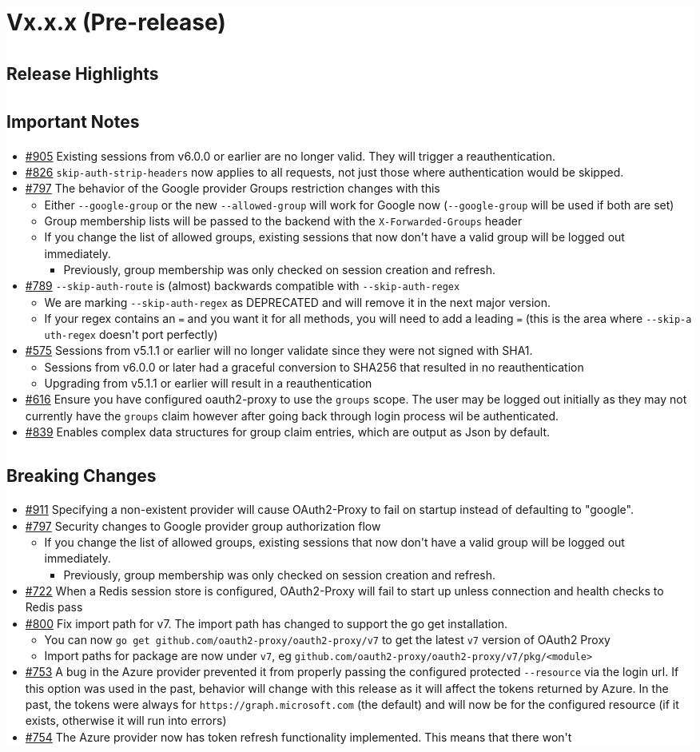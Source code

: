 # Vx.x.x (Pre-release)

## Release Highlights

## Important Notes

- [#905](https://github.com/oauth2-proxy/oauth2-proxy/pull/905) Existing sessions from v6.0.0 or earlier are no longer valid. They will trigger a reauthentication.
- [#826](https://github.com/oauth2-proxy/oauth2-proxy/pull/826) `skip-auth-strip-headers` now applies to all requests, not just those where authentication would be skipped.
- [#797](https://github.com/oauth2-proxy/oauth2-proxy/pull/797) The behavior of the Google provider Groups restriction changes with this
  - Either `--google-group` or the new `--allowed-group` will work for Google now (`--google-group` will be used if both are set)
  - Group membership lists will be passed to the backend with the `X-Forwarded-Groups` header
  - If you change the list of allowed groups, existing sessions that now don't have a valid group will be logged out immediately.
      - Previously, group membership was only checked on session creation and refresh.
- [#789](https://github.com/oauth2-proxy/oauth2-proxy/pull/789) `--skip-auth-route` is (almost) backwards compatible with `--skip-auth-regex`
  - We are marking `--skip-auth-regex` as DEPRECATED and will remove it in the next major version.
  - If your regex contains an `=` and you want it for all methods, you will need to add a leading `=` (this is the area where `--skip-auth-regex` doesn't port perfectly)
- [#575](https://github.com/oauth2-proxy/oauth2-proxy/pull/575) Sessions from v5.1.1 or earlier will no longer validate since they were not signed with SHA1.
  - Sessions from v6.0.0 or later had a graceful conversion to SHA256 that resulted in no reauthentication
  - Upgrading from v5.1.1 or earlier will result in a reauthentication
- [#616](https://github.com/oauth2-proxy/oauth2-proxy/pull/616) Ensure you have configured oauth2-proxy to use the `groups` scope. The user may be logged out initially as they may not currently have the `groups` claim however after going back through login process wil be authenticated.
- [#839](https://github.com/oauth2-proxy/oauth2-proxy/pull/839) Enables complex data structures for group claim entries, which are output as Json by default.

## Breaking Changes

- [#911](https://github.com/oauth2-proxy/oauth2-proxy/pull/911) Specifying a non-existent provider will cause OAuth2-Proxy to fail on startup instead of defaulting to "google".
- [#797](https://github.com/oauth2-proxy/oauth2-proxy/pull/797) Security changes to Google provider group authorization flow
  - If you change the list of allowed groups, existing sessions that now don't have a valid group will be logged out immediately.
    - Previously, group membership was only checked on session creation and refresh.
- [#722](https://github.com/oauth2-proxy/oauth2-proxy/pull/722) When a Redis session store is configured, OAuth2-Proxy will fail to start up unless connection and health checks to Redis pass
- [#800](https://github.com/oauth2-proxy/oauth2-proxy/pull/800) Fix import path for v7. The import path has changed to support the go get installation.
  - You can now `go get github.com/oauth2-proxy/oauth2-proxy/v7` to get the latest `v7` version of OAuth2 Proxy
  - Import paths for package are now under `v7`, eg `github.com/oauth2-proxy/oauth2-proxy/v7/pkg/<module>`
- [#753](https://github.com/oauth2-proxy/oauth2-proxy/pull/753) A bug in the Azure provider prevented it from properly passing the configured protected `--resource`
  via the login url. If this option was used in the past, behavior will change with this release as it will
  affect the tokens returned by Azure. In the past, the tokens were always for `https://graph.microsoft.com` (the default)
  and will now be for the configured resource (if it exists, otherwise it will run into errors)
- [#754](https://github.com/oauth2-proxy/oauth2-proxy/pull/754) The Azure provider now has token refresh functionality implemented. This means that there won't